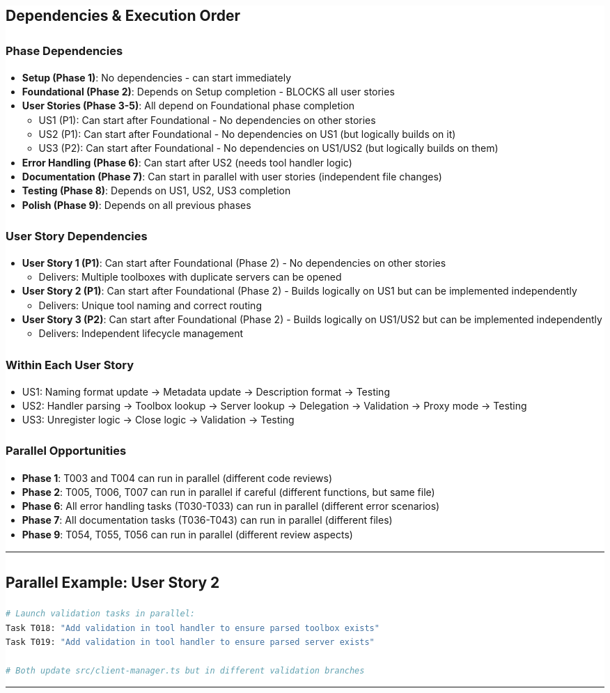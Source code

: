 
## Dependencies & Execution Order

### Phase Dependencies

- **Setup (Phase 1)**: No dependencies - can start immediately
- **Foundational (Phase 2)**: Depends on Setup completion - BLOCKS all user stories
- **User Stories (Phase 3-5)**: All depend on Foundational phase completion
  - US1 (P1): Can start after Foundational - No dependencies on other stories
  - US2 (P1): Can start after Foundational - No dependencies on US1 (but logically builds on it)
  - US3 (P2): Can start after Foundational - No dependencies on US1/US2 (but logically builds on them)
- **Error Handling (Phase 6)**: Can start after US2 (needs tool handler logic)
- **Documentation (Phase 7)**: Can start in parallel with user stories (independent file changes)
- **Testing (Phase 8)**: Depends on US1, US2, US3 completion
- **Polish (Phase 9)**: Depends on all previous phases

### User Story Dependencies

- **User Story 1 (P1)**: Can start after Foundational (Phase 2) - No dependencies on other stories
  - Delivers: Multiple toolboxes with duplicate servers can be opened
- **User Story 2 (P1)**: Can start after Foundational (Phase 2) - Builds logically on US1 but can be implemented independently
  - Delivers: Unique tool naming and correct routing
- **User Story 3 (P2)**: Can start after Foundational (Phase 2) - Builds logically on US1/US2 but can be implemented independently
  - Delivers: Independent lifecycle management

### Within Each User Story

- US1: Naming format update → Metadata update → Description format → Testing
- US2: Handler parsing → Toolbox lookup → Server lookup → Delegation → Validation → Proxy mode → Testing
- US3: Unregister logic → Close logic → Validation → Testing

### Parallel Opportunities

- **Phase 1**: T003 and T004 can run in parallel (different code reviews)
- **Phase 2**: T005, T006, T007 can run in parallel if careful (different functions, but same file)
- **Phase 6**: All error handling tasks (T030-T033) can run in parallel (different error scenarios)
- **Phase 7**: All documentation tasks (T036-T043) can run in parallel (different files)
- **Phase 9**: T054, T055, T056 can run in parallel (different review aspects)

---

## Parallel Example: User Story 2

```bash
# Launch validation tasks in parallel:
Task T018: "Add validation in tool handler to ensure parsed toolbox exists"
Task T019: "Add validation in tool handler to ensure parsed server exists"

# Both update src/client-manager.ts but in different validation branches
```

---